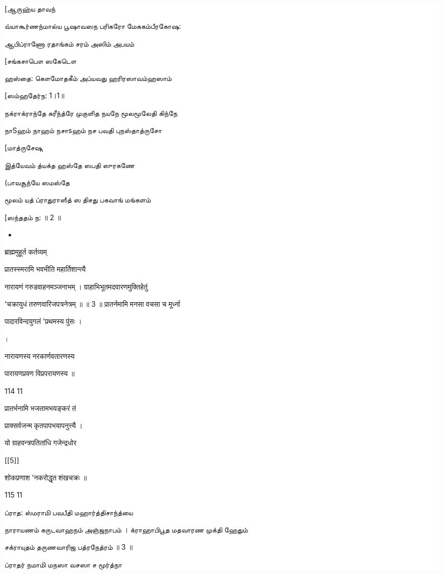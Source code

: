 [ஆருஹ்ய தாவந் 

வ்யாகூர்ணந்மால்ய பூஷாவஸந பரிகரோ மேககம்பீரகோஷ: 

ஆபிப்ராணோ ரதாங்கம் சரம் அஸிம் அபயம் 

[சங்கசாபௌ ஸகேடௌ 

ஹஸ்தை: கௌமோதகீம் அப்யவது ஹரிரஸாவம்ஹஸாம் 

[ஸம்ஹதேர்ந: 1।1॥ 

நக்ராக்ராந்தே கரீந்த்ரே முகுளித நயநே மூலமூலேதி கிந்நே 

நாSஹம் நாஹம் நசாsஹம் நச பவதி புநஸ்தாத்ருசோ 

[மாத்ருசேஷு 

இத்யேவம் த்யக்த ஹஸ்தே ஸபதி ஸுரகணே 

(பாவசூந்யே ஸமஸ்தே 

மூலம் யத் ப்ராதுராஸீத் ஸ திசது பகவாங் மங்களம் 

[ஸந்ததம் ந: ॥ 2 ॥ 

* 

ब्राह्ममुहूर्त कर्तव्यम् 

प्रातस्स्मरामि भवभीति महार्तिशान्त्यै 

नारायणं गरुडवाहनमञ्जनाभम् । ग्राहाभिभूतमदवारणमुक्तिहेतुं 

'चक्रायुधं तरुणवारिजपत्रनेत्रम् ॥ ॥ 3 ॥ प्रातर्नमामि मनसा वचसा च मूर्ध्ना 

पादारविन्दयुगलं 'प्रथमस्य पुंसः । 

। 

नारायणस्य नरकार्णवतारणस्य 

पारायणप्रवण विप्रपरायणस्य ॥ 

114 11 

प्रातर्भनामि भजतामभयङ्करं तं 

प्राक्सर्वजन्म कृतपापभयापनुत्त्यै । 

यो ग्राहवन्त्रपतितांधि गजेन्द्रधोर 

[[5]]

शोकप्रणाश 'नकरोद्धृत शंखचक्रः ॥ 

115 11 

ப்ராத: ஸ்மராமி பவபீதி மஹார்த்திசாந்த்யை 

நாராயணம் கருடவாஹநம் அஞ்ஜநாபம் । க்ராஹாபிபூத மதவாரண முக்தி ஹேதும் 

சக்ராயுதம் தருணவாரிஜ பத்ரநேத்ரம் ॥ 3 ॥ 

ப்ராதர் நமாமி மநஸா வசஸா ச மூர்த்நா 
